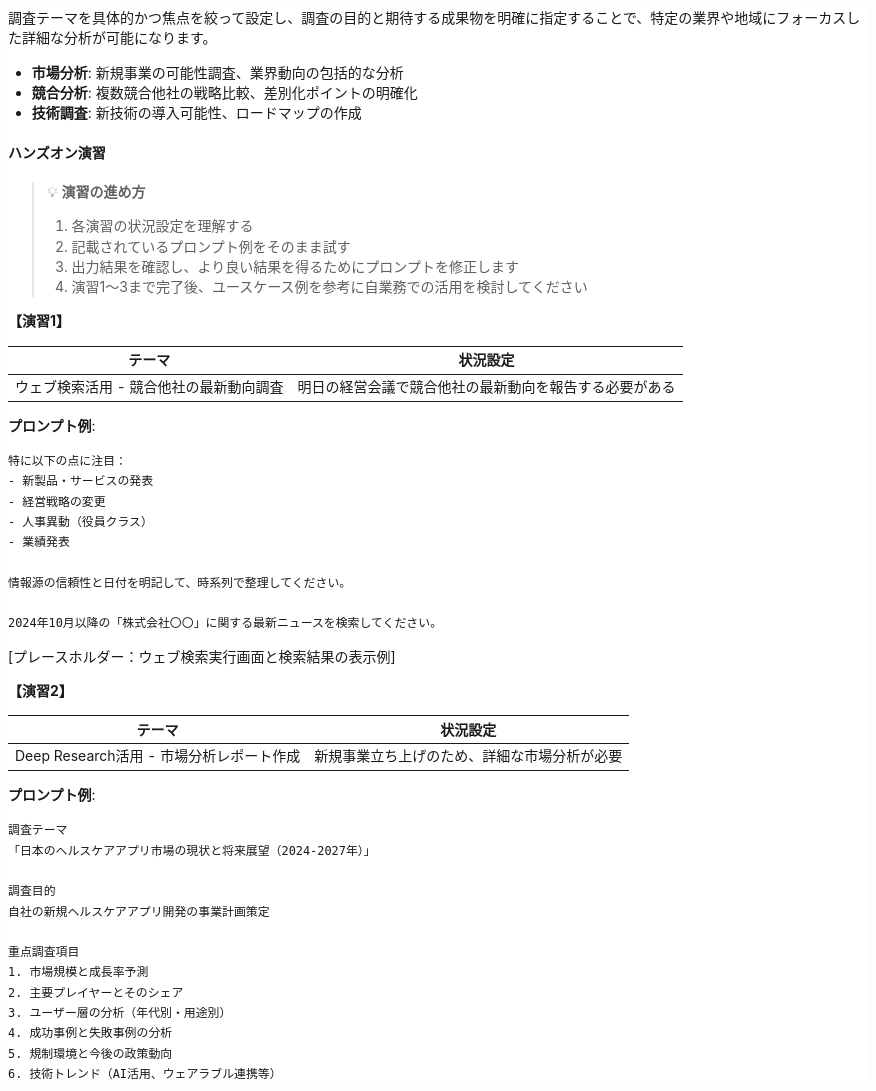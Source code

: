 調査テーマを具体的かつ焦点を絞って設定し、調査の目的と期待する成果物を明確に指定することで、特定の業界や地域にフォーカスした詳細な分析が可能になります。

- **市場分析**: 新規事業の可能性調査、業界動向の包括的な分析
- **競合分析**: 複数競合他社の戦略比較、差別化ポイントの明確化
- **技術調査**: 新技術の導入可能性、ロードマップの作成

#### ハンズオン演習

> 💡 **演習の進め方**
>
> 1. 各演習の状況設定を理解する
> 2. 記載されているプロンプト例をそのまま試す
> 3. 出力結果を確認し、より良い結果を得るためにプロンプトを修正します
> 4. 演習1〜3まで完了後、ユースケース例を参考に自業務での活用を検討してください

**【演習1】**

| テーマ | 状況設定 |
|------|------|
| ウェブ検索活用 - 競合他社の最新動向調査 | 明日の経営会議で競合他社の最新動向を報告する必要がある |

**プロンプト例**:
```
特に以下の点に注目：
- 新製品・サービスの発表
- 経営戦略の変更
- 人事異動（役員クラス）
- 業績発表

情報源の信頼性と日付を明記して、時系列で整理してください。

2024年10月以降の「株式会社〇〇」に関する最新ニュースを検索してください。
```

[プレースホルダー：ウェブ検索実行画面と検索結果の表示例]

**【演習2】**

| テーマ | 状況設定 |
|------|------|
| Deep Research活用 - 市場分析レポート作成 | 新規事業立ち上げのため、詳細な市場分析が必要 |

**プロンプト例**:
```
調査テーマ
「日本のヘルスケアアプリ市場の現状と将来展望（2024-2027年）」

調査目的
自社の新規ヘルスケアアプリ開発の事業計画策定

重点調査項目
1. 市場規模と成長率予測
2. 主要プレイヤーとそのシェア
3. ユーザー層の分析（年代別・用途別）
4. 成功事例と失敗事例の分析
5. 規制環境と今後の政策動向
6. 技術トレンド（AI活用、ウェアラブル連携等）
```

